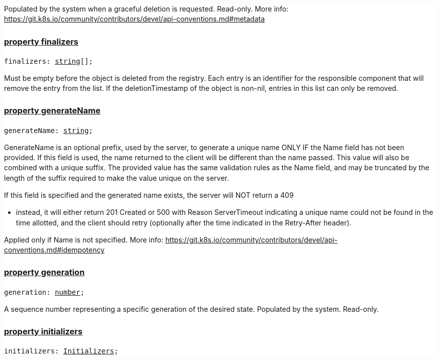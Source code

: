 Populated by the system when a graceful deletion is requested. Read-only. More info:
https://git.k8s.io/community/contributors/devel/api-conventions.md#metadata

</div>
<h3 class="pdoc-member-header" id="ObjectMeta-finalizers">
<a class="pdoc-child-name" href="https://github.com/pulumi/pulumi-kubernetes/blob/master/sdk/nodejs/types/output.ts#L16124">property <b>finalizers</b></a>
</h3>
<div class="pdoc-member-contents" markdown="1">
<pre class="highlight"><span class='kd'></span>finalizers: <span class='kd'><a href='https://developer.mozilla.org/en-US/docs/Web/JavaScript/Reference/Global_Objects/String'>string</a></span>[];</pre>

Must be empty before the object is deleted from the registry. Each entry is an identifier
for the responsible component that will remove the entry from the list. If the
deletionTimestamp of the object is non-nil, entries in this list can only be removed.

</div>
<h3 class="pdoc-member-header" id="ObjectMeta-generateName">
<a class="pdoc-child-name" href="https://github.com/pulumi/pulumi-kubernetes/blob/master/sdk/nodejs/types/output.ts#L16141">property <b>generateName</b></a>
</h3>
<div class="pdoc-member-contents" markdown="1">
<pre class="highlight"><span class='kd'></span>generateName: <span class='kd'><a href='https://developer.mozilla.org/en-US/docs/Web/JavaScript/Reference/Global_Objects/String'>string</a></span>;</pre>

GenerateName is an optional prefix, used by the server, to generate a unique name ONLY IF
the Name field has not been provided. If this field is used, the name returned to the
client will be different than the name passed. This value will also be combined with a
unique suffix. The provided value has the same validation rules as the Name field, and may
be truncated by the length of the suffix required to make the value unique on the server.

If this field is specified and the generated name exists, the server will NOT return a 409
- instead, it will either return 201 Created or 500 with Reason ServerTimeout indicating a
unique name could not be found in the time allotted, and the client should retry
(optionally after the time indicated in the Retry-After header).

Applied only if Name is not specified. More info:
https://git.k8s.io/community/contributors/devel/api-conventions.md#idempotency

</div>
<h3 class="pdoc-member-header" id="ObjectMeta-generation">
<a class="pdoc-child-name" href="https://github.com/pulumi/pulumi-kubernetes/blob/master/sdk/nodejs/types/output.ts#L16147">property <b>generation</b></a>
</h3>
<div class="pdoc-member-contents" markdown="1">
<pre class="highlight"><span class='kd'></span>generation: <span class='kd'><a href='https://developer.mozilla.org/en-US/docs/Web/JavaScript/Reference/Global_Objects/Number'>number</a></span>;</pre>

A sequence number representing a specific generation of the desired state. Populated by the
system. Read-only.

</div>
<h3 class="pdoc-member-header" id="ObjectMeta-initializers">
<a class="pdoc-child-name" href="https://github.com/pulumi/pulumi-kubernetes/blob/master/sdk/nodejs/types/output.ts#L16160">property <b>initializers</b></a>
</h3>
<div class="pdoc-member-contents" markdown="1">
<pre class="highlight"><span class='kd'></span>initializers: <a href='#Initializers'>Initializers</a>;</pre>
